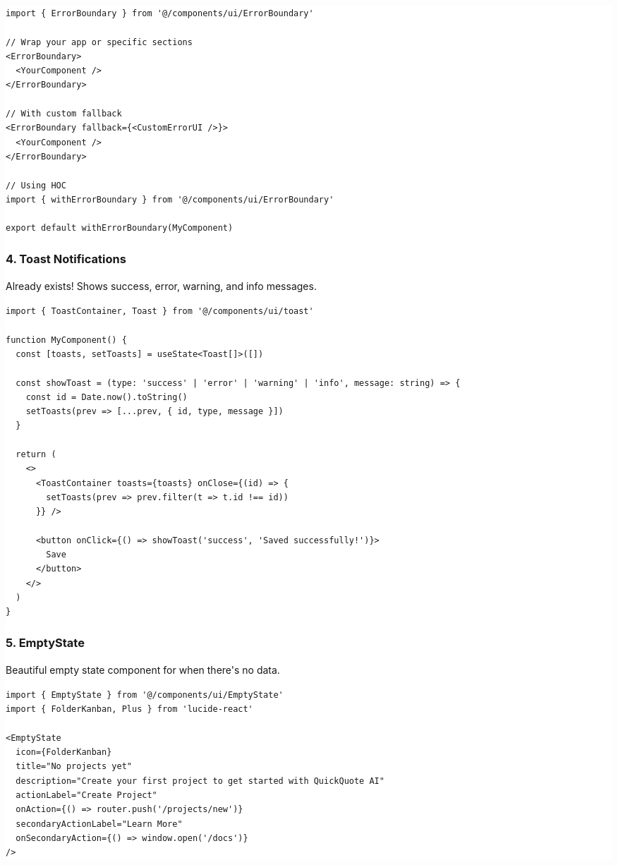 ```tsx
import { ErrorBoundary } from '@/components/ui/ErrorBoundary'

// Wrap your app or specific sections
<ErrorBoundary>
  <YourComponent />
</ErrorBoundary>

// With custom fallback
<ErrorBoundary fallback={<CustomErrorUI />}>
  <YourComponent />
</ErrorBoundary>

// Using HOC
import { withErrorBoundary } from '@/components/ui/ErrorBoundary'

export default withErrorBoundary(MyComponent)
```

### 4. Toast Notifications
Already exists! Shows success, error, warning, and info messages.

```tsx
import { ToastContainer, Toast } from '@/components/ui/toast'

function MyComponent() {
  const [toasts, setToasts] = useState<Toast[]>([])
  
  const showToast = (type: 'success' | 'error' | 'warning' | 'info', message: string) => {
    const id = Date.now().toString()
    setToasts(prev => [...prev, { id, type, message }])
  }
  
  return (
    <>
      <ToastContainer toasts={toasts} onClose={(id) => {
        setToasts(prev => prev.filter(t => t.id !== id))
      }} />
      
      <button onClick={() => showToast('success', 'Saved successfully!')}>
        Save
      </button>
    </>
  )
}
```

### 5. EmptyState
Beautiful empty state component for when there's no data.

```tsx
import { EmptyState } from '@/components/ui/EmptyState'
import { FolderKanban, Plus } from 'lucide-react'

<EmptyState
  icon={FolderKanban}
  title="No projects yet"
  description="Create your first project to get started with QuickQuote AI"
  actionLabel="Create Project"
  onAction={() => router.push('/projects/new')}
  secondaryActionLabel="Learn More"
  onSecondaryAction={() => window.open('/docs')}
/>
```

